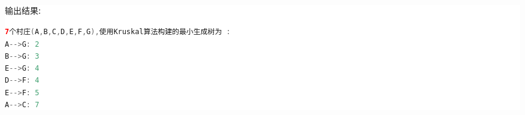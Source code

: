 输出结果:

```java
7个村庄(A,B,C,D,E,F,G),使用Kruskal算法构建的最小生成树为 :
A-->G: 2
B-->G: 3
E-->G: 4
D-->F: 4
E-->F: 5
A-->C: 7
```



